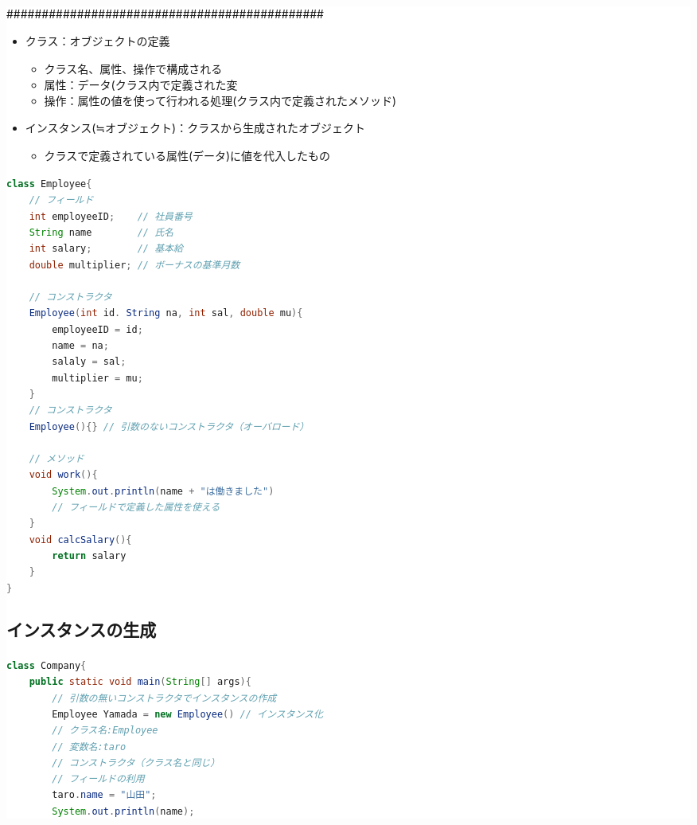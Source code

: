 























#############################################
- クラス：オブジェクトの定義
    - クラス名、属性、操作で構成される
    - 属性：データ(クラス内で定義された変
    - 操作：属性の値を使って行われる処理(クラス内で定義されたメソッド)

- インスタンス(≒オブジェクト)：クラスから生成されたオブジェクト  
    - クラスで定義されている属性(データ)に値を代入したもの  

```java
class Employee{
    // フィールド
    int employeeID;    // 社員番号
    String name        // 氏名
    int salary;        // 基本給
    double multiplier; // ボーナスの基準月数

    // コンストラクタ
    Employee(int id. String na, int sal, double mu){
        employeeID = id;
        name = na;
        salaly = sal;
        multiplier = mu;
    }
    // コンストラクタ
    Employee(){} // 引数のないコンストラクタ（オーバロード）

    // メソッド
    void work(){
        System.out.println(name + "は働きました")
        // フィールドで定義した属性を使える
    }
    void calcSalary(){
        return salary
    }
}
```

## インスタンスの生成  
```java
class Company{
    public static void main(String[] args){
        // 引数の無いコンストラクタでインスタンスの作成
        Employee Yamada = new Employee() // インスタンス化
        // クラス名:Employee
        // 変数名:taro
        // コンストラクタ（クラス名と同じ）
        // フィールドの利用
        taro.name = "山田";
        System.out.println(name);

```